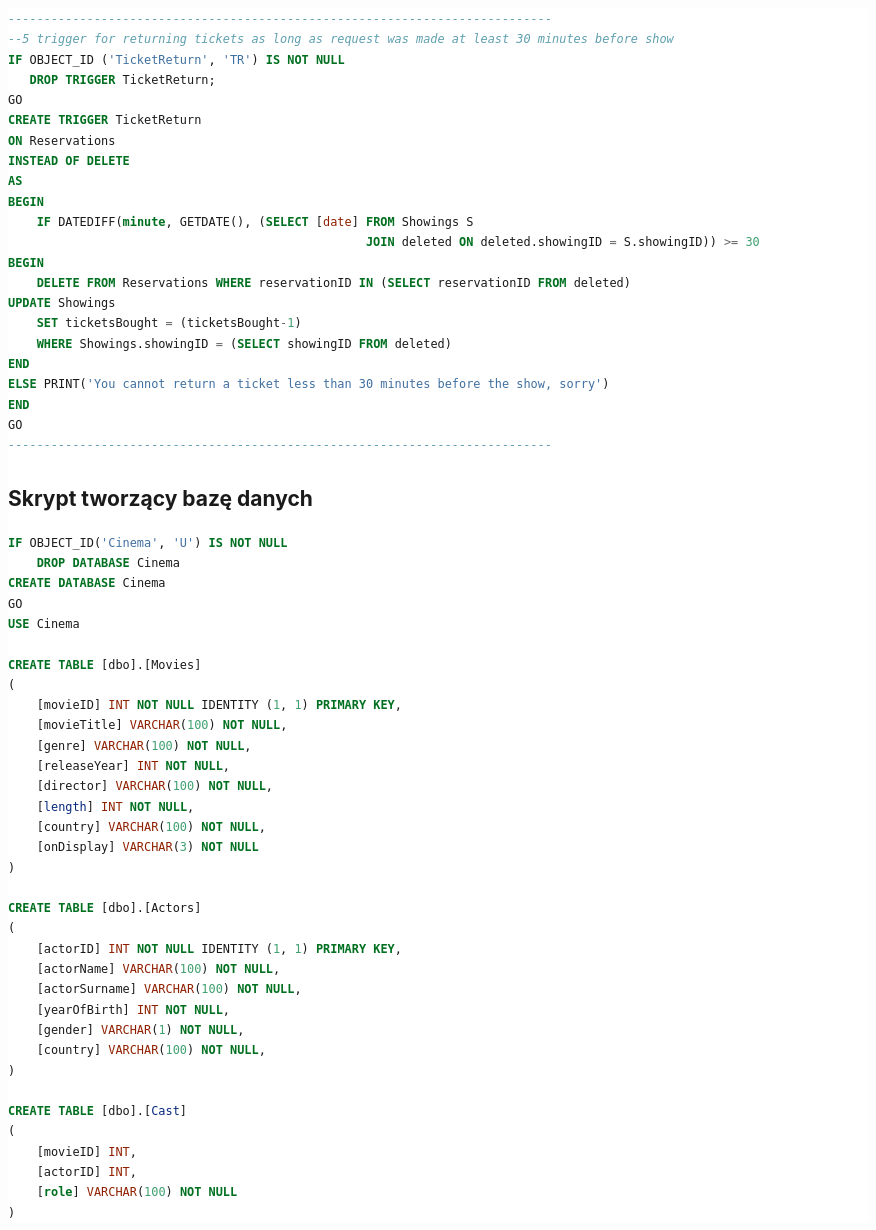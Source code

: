 ```sql
----------------------------------------------------------------------------
--5 trigger for returning tickets as long as request was made at least 30 minutes before show
IF OBJECT_ID ('TicketReturn', 'TR') IS NOT NULL  
   DROP TRIGGER TicketReturn;  
GO
CREATE TRIGGER TicketReturn
ON Reservations
INSTEAD OF DELETE 
AS 
BEGIN
    IF DATEDIFF(minute, GETDATE(), (SELECT [date] FROM Showings S 
                                                  JOIN deleted ON deleted.showingID = S.showingID)) >= 30 
BEGIN
    DELETE FROM Reservations WHERE reservationID IN (SELECT reservationID FROM deleted)  
UPDATE Showings 
    SET ticketsBought = (ticketsBought-1) 
    WHERE Showings.showingID = (SELECT showingID FROM deleted) 
END 
ELSE PRINT('You cannot return a ticket less than 30 minutes before the show, sorry')
END 
GO
----------------------------------------------------------------------------
```

## Skrypt tworzący bazę danych

```sql
IF OBJECT_ID('Cinema', 'U') IS NOT NULL
    DROP DATABASE Cinema
CREATE DATABASE Cinema
GO
USE Cinema

CREATE TABLE [dbo].[Movies]
(
    [movieID] INT NOT NULL IDENTITY (1, 1) PRIMARY KEY,
    [movieTitle] VARCHAR(100) NOT NULL,
    [genre] VARCHAR(100) NOT NULL,
    [releaseYear] INT NOT NULL,
    [director] VARCHAR(100) NOT NULL,
    [length] INT NOT NULL,
    [country] VARCHAR(100) NOT NULL,
    [onDisplay] VARCHAR(3) NOT NULL
)

CREATE TABLE [dbo].[Actors]
(
    [actorID] INT NOT NULL IDENTITY (1, 1) PRIMARY KEY,
    [actorName] VARCHAR(100) NOT NULL,
    [actorSurname] VARCHAR(100) NOT NULL,
    [yearOfBirth] INT NOT NULL,
    [gender] VARCHAR(1) NOT NULL,
    [country] VARCHAR(100) NOT NULL,
)

CREATE TABLE [dbo].[Cast]
(
    [movieID] INT,
    [actorID] INT,
    [role] VARCHAR(100) NOT NULL
) 

```